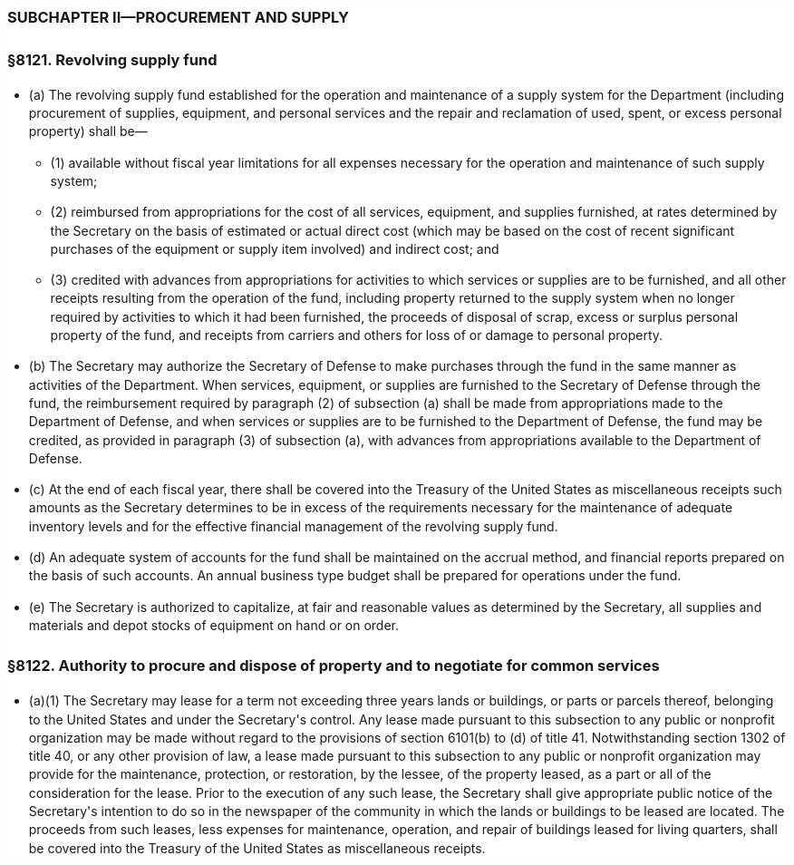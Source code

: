 ### SUBCHAPTER II—PROCUREMENT AND SUPPLY

### §8121. Revolving supply fund
* (a) The revolving supply fund established for the operation and maintenance of a supply system for the Department (including procurement of supplies, equipment, and personal services and the repair and reclamation of used, spent, or excess personal property) shall be—

  * (1) available without fiscal year limitations for all expenses necessary for the operation and maintenance of such supply system;

  * (2) reimbursed from appropriations for the cost of all services, equipment, and supplies furnished, at rates determined by the Secretary on the basis of estimated or actual direct cost (which may be based on the cost of recent significant purchases of the equipment or supply item involved) and indirect cost; and

  * (3) credited with advances from appropriations for activities to which services or supplies are to be furnished, and all other receipts resulting from the operation of the fund, including property returned to the supply system when no longer required by activities to which it had been furnished, the proceeds of disposal of scrap, excess or surplus personal property of the fund, and receipts from carriers and others for loss of or damage to personal property.


* (b) The Secretary may authorize the Secretary of Defense to make purchases through the fund in the same manner as activities of the Department. When services, equipment, or supplies are furnished to the Secretary of Defense through the fund, the reimbursement required by paragraph (2) of subsection (a) shall be made from appropriations made to the Department of Defense, and when services or supplies are to be furnished to the Department of Defense, the fund may be credited, as provided in paragraph (3) of subsection (a), with advances from appropriations available to the Department of Defense.

* (c) At the end of each fiscal year, there shall be covered into the Treasury of the United States as miscellaneous receipts such amounts as the Secretary determines to be in excess of the requirements necessary for the maintenance of adequate inventory levels and for the effective financial management of the revolving supply fund.

* (d) An adequate system of accounts for the fund shall be maintained on the accrual method, and financial reports prepared on the basis of such accounts. An annual business type budget shall be prepared for operations under the fund.

* (e) The Secretary is authorized to capitalize, at fair and reasonable values as determined by the Secretary, all supplies and materials and depot stocks of equipment on hand or on order.

### §8122. Authority to procure and dispose of property and to negotiate for common services
* (a)(1) The Secretary may lease for a term not exceeding three years lands or buildings, or parts or parcels thereof, belonging to the United States and under the Secretary's control. Any lease made pursuant to this subsection to any public or nonprofit organization may be made without regard to the provisions of section 6101(b) to (d) of title 41. Notwithstanding section 1302 of title 40, or any other provision of law, a lease made pursuant to this subsection to any public or nonprofit organization may provide for the maintenance, protection, or restoration, by the lessee, of the property leased, as a part or all of the consideration for the lease. Prior to the execution of any such lease, the Secretary shall give appropriate public notice of the Secretary's intention to do so in the newspaper of the community in which the lands or buildings to be leased are located. The proceeds from such leases, less expenses for maintenance, operation, and repair of buildings leased for living quarters, shall be covered into the Treasury of the United States as miscellaneous receipts.
